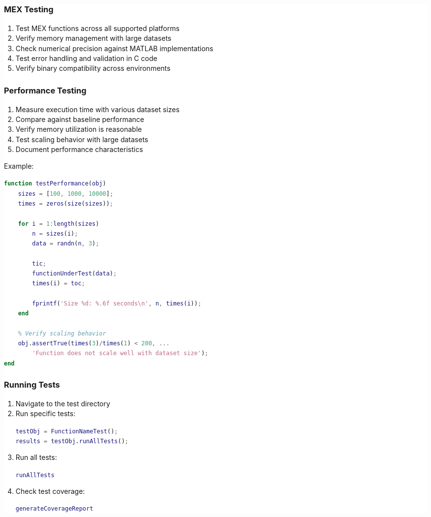 ### MEX Testing

1. Test MEX functions across all supported platforms
2. Verify memory management with large datasets
3. Check numerical precision against MATLAB implementations
4. Test error handling and validation in C code
5. Verify binary compatibility across environments

### Performance Testing

1. Measure execution time with various dataset sizes
2. Compare against baseline performance
3. Verify memory utilization is reasonable
4. Test scaling behavior with large datasets
5. Document performance characteristics

Example:
```matlab
function testPerformance(obj)
    sizes = [100, 1000, 10000];
    times = zeros(size(sizes));
    
    for i = 1:length(sizes)
        n = sizes(i);
        data = randn(n, 3);
        
        tic;
        functionUnderTest(data);
        times(i) = toc;
        
        fprintf('Size %d: %.6f seconds\n', n, times(i));
    end
    
    % Verify scaling behavior
    obj.assertTrue(times(3)/times(1) < 200, ...
        'Function does not scale well with dataset size');
end
```

### Running Tests

1. Navigate to the test directory
2. Run specific tests:
   ```matlab
   testObj = FunctionNameTest();
   results = testObj.runAllTests();
   ```
3. Run all tests:
   ```matlab
   runAllTests
   ```
4. Check test coverage:
   ```matlab
   generateCoverageReport
   ```
